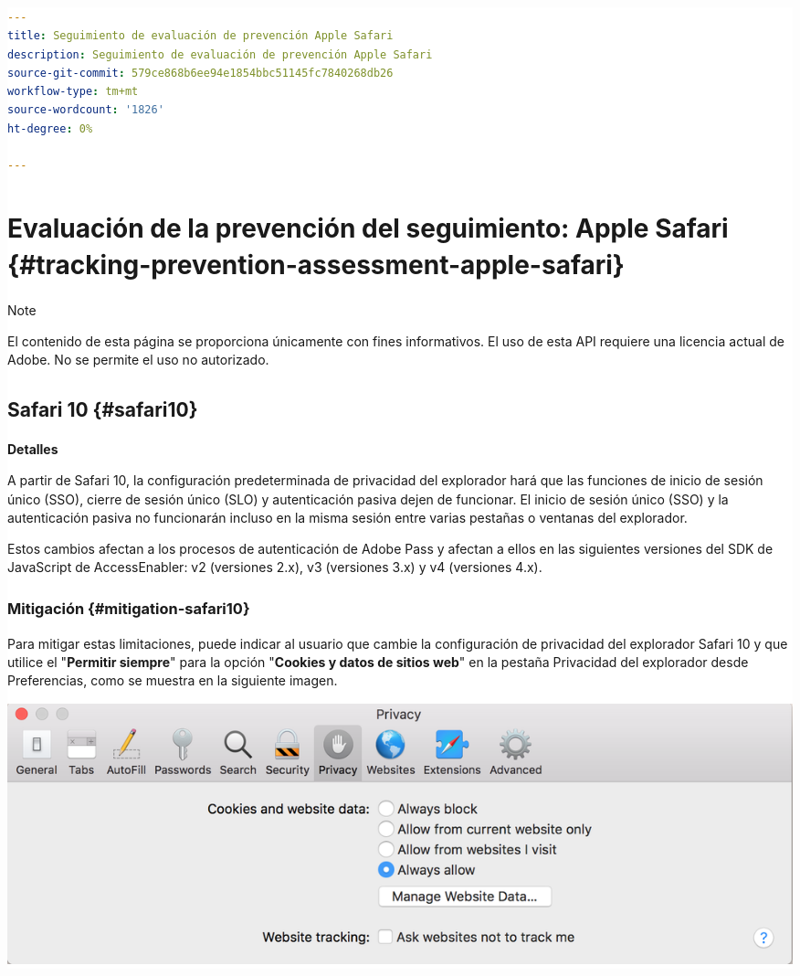 ```yaml
---
title: Seguimiento de evaluación de prevención Apple Safari
description: Seguimiento de evaluación de prevención Apple Safari
source-git-commit: 579ce868b6ee94e1854bbc51145fc7840268db26
workflow-type: tm+mt
source-wordcount: '1826'
ht-degree: 0%

---
```


# Evaluación de la prevención del seguimiento: Apple Safari {#tracking-prevention-assessment-apple-safari}

>[!NOTE]
>
>El contenido de esta página se proporciona únicamente con fines informativos. El uso de esta API requiere una licencia actual de Adobe. No se permite el uso no autorizado.

## Safari 10 {#safari10}

**Detalles**

A partir de Safari 10, la configuración predeterminada de privacidad del explorador hará que las funciones de inicio de sesión único (SSO), cierre de sesión único (SLO) y autenticación pasiva dejen de funcionar. El inicio de sesión único (SSO) y la autenticación pasiva no funcionarán incluso en la misma sesión entre varias pestañas o ventanas del explorador.

Estos cambios afectan a los procesos de autenticación de Adobe Pass y afectan a ellos en las siguientes versiones del SDK de JavaScript de AccessEnabler: v2 (versiones 2.x), v3 (versiones 3.x) y v4 (versiones 4.x).

### Mitigación {#mitigation-safari10}

Para mitigar estas limitaciones, puede indicar al usuario que cambie la configuración de privacidad del explorador Safari 10 y que utilice el &quot;**Permitir siempre**&quot; para la opción &quot;**Cookies y datos de sitios web**&quot; en la pestaña Privacidad del explorador desde Preferencias, como se muestra en la siguiente imagen.

![](assets/always-allow-safari10.png)

